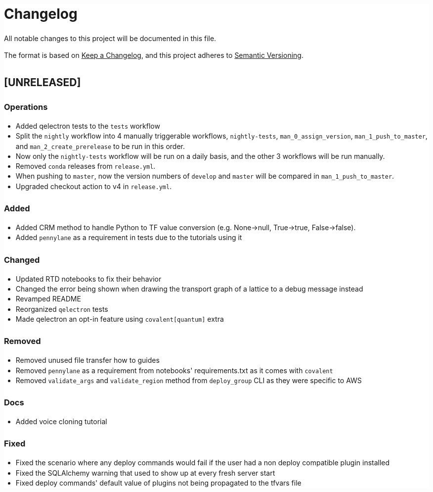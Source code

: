 # Changelog

All notable changes to this project will be documented in this file.

The format is based on [Keep a Changelog](https://keepachangelog.com/en/1.0.0/),
and this project adheres to [Semantic Versioning](https://semver.org/spec/v2.0.0.html).

## [UNRELEASED]

### Operations

- Added qelectron tests to the `tests` workflow
- Split the `nightly` workflow into 4 manually triggerable workflows, `nightly-tests`, `man_0_assign_version`, `man_1_push_to_master`, and `man_2_create_prerelease` to be run in this order.
- Now only the `nightly-tests` workflow will be run on a daily basis, and the other 3 workflows will be run manually.
- Removed `conda` releases from `release.yml`.
- When pushing to `master`, now the version numbers of `develop` and `master` will be compared in `man_1_push_to_master`.
- Upgraded checkout action to v4 in `release.yml`.

### Added

- Added CRM method to handle Python to TF value conversion (e.g. None->null, True->true, False->false).
- Added `pennylane` as a requirement in tests due to the tutorials using it

### Changed

- Updated RTD notebooks to fix their behavior
- Changed the error being shown when drawing the transport graph of a lattice to a debug message instead
- Revamped README
- Reorganized `qelectron` tests
- Made qelectron an opt-in feature using `covalent[quantum]` extra

### Removed

- Removed unused file transfer how to guides
- Removed `pennylane` as a requirement from notebooks' requirements.txt as it comes with `covalent`
- Removed `validate_args` and `validate_region` method from `deploy_group` CLI as they were specific to AWS

### Docs

- Added voice cloning tutorial

### Fixed

- Fixed the scenario where any deploy commands would fail if the user had a non deploy compatible plugin installed
- Fixed the SQLAlchemy warning that used to show up at every fresh server start
- Fixed deploy commands' default value of plugins not being propagated to the tfvars file
